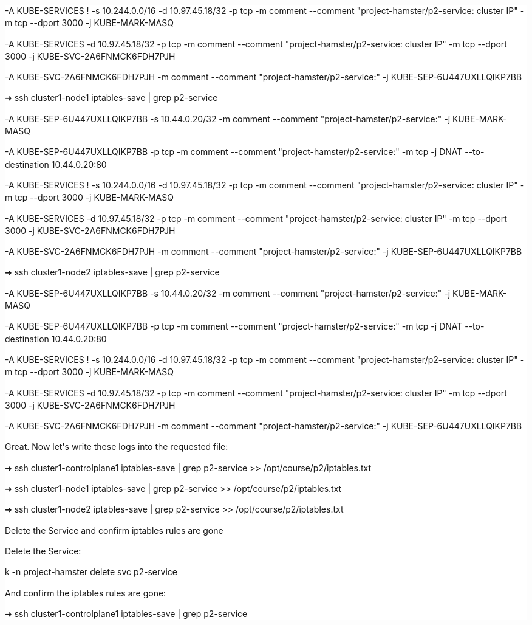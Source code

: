-A KUBE-SERVICES ! -s 10.244.0.0/16 -d 10.97.45.18/32 -p tcp -m comment --comment "project-hamster/p2-service: cluster IP" -m tcp --dport 3000 -j KUBE-MARK-MASQ

-A KUBE-SERVICES -d 10.97.45.18/32 -p tcp -m comment --comment "project-hamster/p2-service: cluster IP" -m tcp --dport 3000 -j KUBE-SVC-2A6FNMCK6FDH7PJH

-A KUBE-SVC-2A6FNMCK6FDH7PJH -m comment --comment "project-hamster/p2-service:" -j KUBE-SEP-6U447UXLLQIKP7BB


➜ ssh cluster1-node1 iptables-save | grep p2-service

-A KUBE-SEP-6U447UXLLQIKP7BB -s 10.44.0.20/32 -m comment --comment "project-hamster/p2-service:" -j KUBE-MARK-MASQ

-A KUBE-SEP-6U447UXLLQIKP7BB -p tcp -m comment --comment "project-hamster/p2-service:" -m tcp -j DNAT --to-destination 10.44.0.20:80

-A KUBE-SERVICES ! -s 10.244.0.0/16 -d 10.97.45.18/32 -p tcp -m comment --comment "project-hamster/p2-service: cluster IP" -m tcp --dport 3000 -j KUBE-MARK-MASQ

-A KUBE-SERVICES -d 10.97.45.18/32 -p tcp -m comment --comment "project-hamster/p2-service: cluster IP" -m tcp --dport 3000 -j KUBE-SVC-2A6FNMCK6FDH7PJH

-A KUBE-SVC-2A6FNMCK6FDH7PJH -m comment --comment "project-hamster/p2-service:" -j KUBE-SEP-6U447UXLLQIKP7BB


➜ ssh cluster1-node2 iptables-save | grep p2-service

-A KUBE-SEP-6U447UXLLQIKP7BB -s 10.44.0.20/32 -m comment --comment "project-hamster/p2-service:" -j KUBE-MARK-MASQ

-A KUBE-SEP-6U447UXLLQIKP7BB -p tcp -m comment --comment "project-hamster/p2-service:" -m tcp -j DNAT --to-destination 10.44.0.20:80

-A KUBE-SERVICES ! -s 10.244.0.0/16 -d 10.97.45.18/32 -p tcp -m comment --comment "project-hamster/p2-service: cluster IP" -m tcp --dport 3000 -j KUBE-MARK-MASQ

-A KUBE-SERVICES -d 10.97.45.18/32 -p tcp -m comment --comment "project-hamster/p2-service: cluster IP" -m tcp --dport 3000 -j KUBE-SVC-2A6FNMCK6FDH7PJH

-A KUBE-SVC-2A6FNMCK6FDH7PJH -m comment --comment "project-hamster/p2-service:" -j KUBE-SEP-6U447UXLLQIKP7BB

Great. Now let's write these logs into the requested file:

➜ ssh cluster1-controlplane1 iptables-save | grep p2-service >> /opt/course/p2/iptables.txt

➜ ssh cluster1-node1 iptables-save | grep p2-service >> /opt/course/p2/iptables.txt

➜ ssh cluster1-node2 iptables-save | grep p2-service >> /opt/course/p2/iptables.txt

 
Delete the Service and confirm iptables rules are gone

Delete the Service:

k -n project-hamster delete svc p2-service

And confirm the iptables rules are gone:

➜ ssh cluster1-controlplane1 iptables-save | grep p2-service

